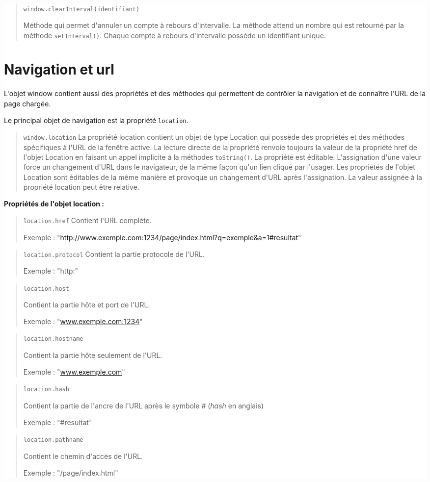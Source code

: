 >`window.clearInterval(identifiant)`
>
>Méthode qui permet d'annuler un compte à rebours d'intervalle. La méthode attend un nombre qui est retourné par la méthode `setInterval()`. Chaque compte à rebours d'intervalle possède un identifiant unique.

# Navigation et url
L'objet window contient aussi des propriétés et des méthodes qui permettent de contrôler la navigation et de connaître l'URL de la page
chargée.

Le principal objet de navigation est la propriété `location`.

>`window.location`
>La propriété location contient un objet de type Location qui possède des propriétés et des méthodes spécifiques à l'URL de la fenêtre active. La lecture directe de la propriété renvoie toujours la valeur de la propriété href de l'objet Location en faisant un appel implicite à la méthodes `toString()`. La propriété est éditable. L'assignation d'une valeur force un changement d'URL dans le navigateur, de la même façon qu'un lien cliqué par l'usager. Les propriétés de l'objet Location sont éditables de la même manière et provoque un changement d'URL après l'assignation. La valeur assignée à la propriété location peut être relative.

**Propriétés de l'objet location :**
>`location.href`
>Contient l'URL complète.
>
>Exemple :
>"http://www.exemple.com:1234/page/index.html?q=exemple&a=1#resultat"

>`location.protocol`
>Contient la partie protocole de l'URL.
>
>Exemple : "http:"

>`location.host`
> 
>Contient la partie hôte et port de l'URL.
>
>Exemple : "www.exemple.com:1234"

>`location.hostname`
>
> Contient la partie hôte seulement de l'URL.
>
> Exemple : "www.exemple.com"

>`location.hash`
>
> Contient la partie de l'ancre de l'URL après le symbole # (*hash* en anglais)
>
> Exemple : "#resultat"

>`location.pathname`
>
>Contient le chemin d'accès de l'URL.
>
> Exemple : "/page/index.html"
